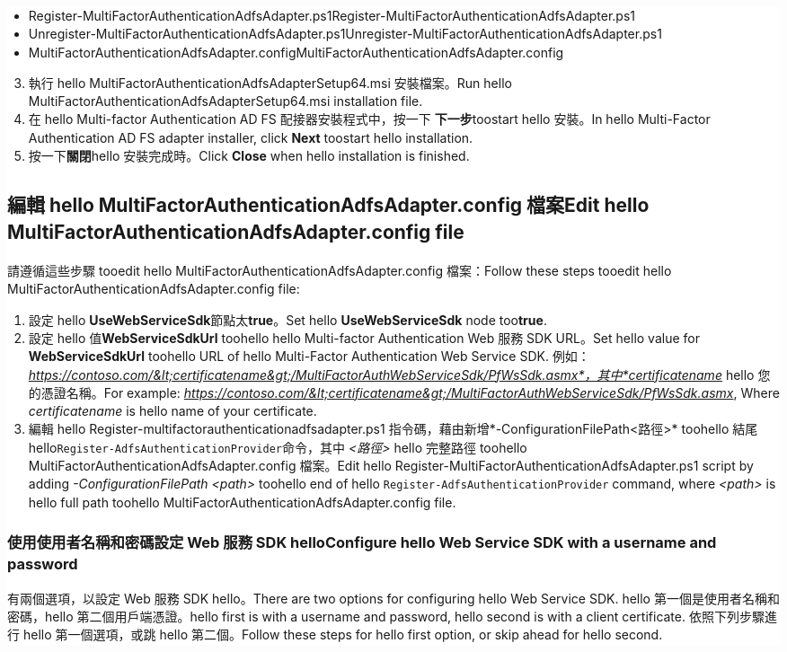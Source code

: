    * <span data-ttu-id="640ac-164">Register-MultiFactorAuthenticationAdfsAdapter.ps1</span><span class="sxs-lookup"><span data-stu-id="640ac-164">Register-MultiFactorAuthenticationAdfsAdapter.ps1</span></span>
   * <span data-ttu-id="640ac-165">Unregister-MultiFactorAuthenticationAdfsAdapter.ps1</span><span class="sxs-lookup"><span data-stu-id="640ac-165">Unregister-MultiFactorAuthenticationAdfsAdapter.ps1</span></span>
   * <span data-ttu-id="640ac-166">MultiFactorAuthenticationAdfsAdapter.config</span><span class="sxs-lookup"><span data-stu-id="640ac-166">MultiFactorAuthenticationAdfsAdapter.config</span></span>
3. <span data-ttu-id="640ac-167">執行 hello MultiFactorAuthenticationAdfsAdapterSetup64.msi 安裝檔案。</span><span class="sxs-lookup"><span data-stu-id="640ac-167">Run hello MultiFactorAuthenticationAdfsAdapterSetup64.msi installation file.</span></span>
4. <span data-ttu-id="640ac-168">在 hello Multi-factor Authentication AD FS 配接器安裝程式中，按一下 **下一步**toostart hello 安裝。</span><span class="sxs-lookup"><span data-stu-id="640ac-168">In hello Multi-Factor Authentication AD FS adapter installer, click **Next** toostart hello installation.</span></span>
5. <span data-ttu-id="640ac-169">按一下**關閉**hello 安裝完成時。</span><span class="sxs-lookup"><span data-stu-id="640ac-169">Click **Close** when hello installation is finished.</span></span>

## <a name="edit-hello-multifactorauthenticationadfsadapterconfig-file"></a><span data-ttu-id="640ac-170">編輯 hello MultiFactorAuthenticationAdfsAdapter.config 檔案</span><span class="sxs-lookup"><span data-stu-id="640ac-170">Edit hello MultiFactorAuthenticationAdfsAdapter.config file</span></span>
<span data-ttu-id="640ac-171">請遵循這些步驟 tooedit hello MultiFactorAuthenticationAdfsAdapter.config 檔案：</span><span class="sxs-lookup"><span data-stu-id="640ac-171">Follow these steps tooedit hello MultiFactorAuthenticationAdfsAdapter.config file:</span></span>

1. <span data-ttu-id="640ac-172">設定 hello **UseWebServiceSdk**節點太**true**。</span><span class="sxs-lookup"><span data-stu-id="640ac-172">Set hello **UseWebServiceSdk** node too**true**.</span></span>  
2. <span data-ttu-id="640ac-173">設定 hello 值**WebServiceSdkUrl** toohello hello Multi-factor Authentication Web 服務 SDK URL。</span><span class="sxs-lookup"><span data-stu-id="640ac-173">Set hello value for **WebServiceSdkUrl** toohello URL of hello Multi-Factor Authentication Web Service SDK.</span></span> <span data-ttu-id="640ac-174">例如： *https://contoso.com/&lt;certificatename&gt;/MultiFactorAuthWebServiceSdk/PfWsSdk.asmx*，其中*certificatename* hello 您的憑證名稱。</span><span class="sxs-lookup"><span data-stu-id="640ac-174">For example:  *https://contoso.com/&lt;certificatename&gt;/MultiFactorAuthWebServiceSdk/PfWsSdk.asmx*, Where *certificatename* is hello name of your certificate.</span></span>  
3. <span data-ttu-id="640ac-175">編輯 hello Register-multifactorauthenticationadfsadapter.ps1 指令碼，藉由新增*-ConfigurationFilePath&lt;路徑&gt;* toohello 結尾 hello`Register-AdfsAuthenticationProvider`命令，其中 *&lt;路徑&gt;* hello 完整路徑 toohello MultiFactorAuthenticationAdfsAdapter.config 檔案。</span><span class="sxs-lookup"><span data-stu-id="640ac-175">Edit hello Register-MultiFactorAuthenticationAdfsAdapter.ps1 script by adding *-ConfigurationFilePath &lt;path&gt;* toohello end of hello `Register-AdfsAuthenticationProvider` command, where *&lt;path&gt;* is hello full path toohello MultiFactorAuthenticationAdfsAdapter.config file.</span></span>

### <a name="configure-hello-web-service-sdk-with-a-username-and-password"></a><span data-ttu-id="640ac-176">使用使用者名稱和密碼設定 Web 服務 SDK hello</span><span class="sxs-lookup"><span data-stu-id="640ac-176">Configure hello Web Service SDK with a username and password</span></span>
<span data-ttu-id="640ac-177">有兩個選項，以設定 Web 服務 SDK hello。</span><span class="sxs-lookup"><span data-stu-id="640ac-177">There are two options for configuring hello Web Service SDK.</span></span> <span data-ttu-id="640ac-178">hello 第一個是使用者名稱和密碼，hello 第二個用戶端憑證。</span><span class="sxs-lookup"><span data-stu-id="640ac-178">hello first is with a username and password, hello second is with a client certificate.</span></span> <span data-ttu-id="640ac-179">依照下列步驟進行 hello 第一個選項，或跳 hello 第二個。</span><span class="sxs-lookup"><span data-stu-id="640ac-179">Follow these steps for hello first option, or skip ahead for hello second.</span></span>  
